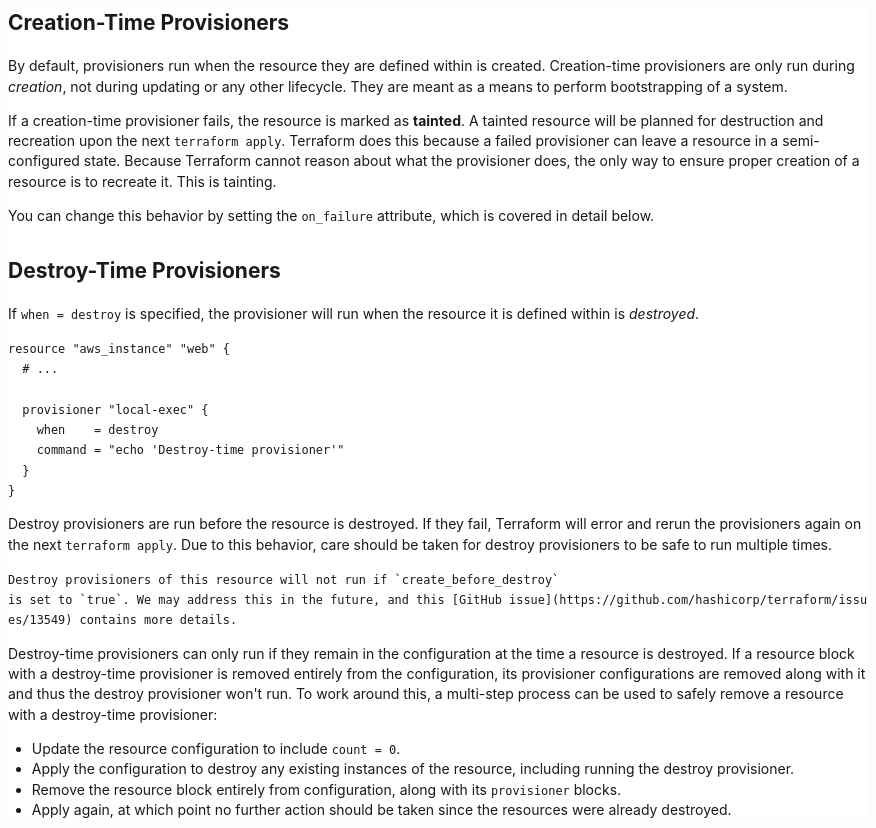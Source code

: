 ## Creation-Time Provisioners

By default, provisioners run when the resource they are defined within is
created. Creation-time provisioners are only run during _creation_, not
during updating or any other lifecycle. They are meant as a means to perform
bootstrapping of a system.

If a creation-time provisioner fails, the resource is marked as **tainted**.
A tainted resource will be planned for destruction and recreation upon the
next `terraform apply`. Terraform does this because a failed provisioner
can leave a resource in a semi-configured state. Because Terraform cannot
reason about what the provisioner does, the only way to ensure proper creation
of a resource is to recreate it. This is tainting.

You can change this behavior by setting the `on_failure` attribute,
which is covered in detail below.

## Destroy-Time Provisioners

If `when = destroy` is specified, the provisioner will run when the
resource it is defined within is _destroyed_.

```hcl
resource "aws_instance" "web" {
  # ...

  provisioner "local-exec" {
    when    = destroy
    command = "echo 'Destroy-time provisioner'"
  }
}
```

Destroy provisioners are run before the resource is destroyed. If they
fail, Terraform will error and rerun the provisioners again on the next
`terraform apply`. Due to this behavior, care should be taken for destroy
provisioners to be safe to run multiple times.

    Destroy provisioners of this resource will not run if `create_before_destroy`
    is set to `true`. We may address this in the future, and this [GitHub issue](https://github.com/hashicorp/terraform/issues/13549) contains more details.

Destroy-time provisioners can only run if they remain in the configuration
at the time a resource is destroyed. If a resource block with a destroy-time
provisioner is removed entirely from the configuration, its provisioner
configurations are removed along with it and thus the destroy provisioner
won't run. To work around this, a multi-step process can be used to safely
remove a resource with a destroy-time provisioner:

* Update the resource configuration to include `count = 0`.
* Apply the configuration to destroy any existing instances of the resource, including running the destroy provisioner.
* Remove the resource block entirely from configuration, along with its `provisioner` blocks.
* Apply again, at which point no further action should be taken since the resources were already destroyed.
